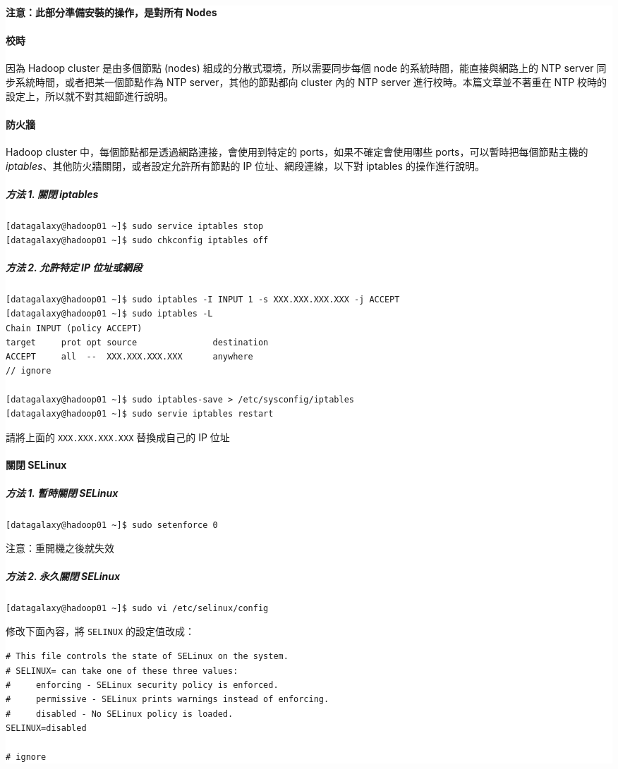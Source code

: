 **注意：此部分準備安裝的操作，是對所有 Nodes**

#### 校時
因為 Hadoop cluster 是由多個節點 (nodes) 組成的分散式環境，所以需要同步每個 node 的系統時間，能直接與網路上的 NTP server 同步系統時間，或者把某一個節點作為 NTP server，其他的節點都向 cluster 內的 NTP server 進行校時。本篇文章並不著重在 NTP 校時的設定上，所以就不對其細節進行說明。

#### 防火牆
Hadoop cluster 中，每個節點都是透過網路連接，會使用到特定的 ports，如果不確定會使用哪些 ports，可以暫時把每個節點主機的 *iptables*、其他防火牆關閉，或者設定允許所有節點的 IP 位址、網段連線，以下對 iptables 的操作進行說明。

##### 方法 1. 關閉 iptables
```
[datagalaxy@hadoop01 ~]$ sudo service iptables stop
[datagalaxy@hadoop01 ~]$ sudo chkconfig iptables off
```

##### 方法 2. 允許特定 IP 位址或網段
```
[datagalaxy@hadoop01 ~]$ sudo iptables -I INPUT 1 -s XXX.XXX.XXX.XXX -j ACCEPT
[datagalaxy@hadoop01 ~]$ sudo iptables -L 
Chain INPUT (policy ACCEPT)
target     prot opt source               destination
ACCEPT     all  --  XXX.XXX.XXX.XXX      anywhere
// ignore

[datagalaxy@hadoop01 ~]$ sudo iptables-save > /etc/sysconfig/iptables
[datagalaxy@hadoop01 ~]$ sudo servie iptables restart
```

請將上面的 `XXX.XXX.XXX.XXX` 替換成自己的 IP 位址

#### 關閉 SELinux

##### 方法 1. 暫時關閉 SELinux
```
[datagalaxy@hadoop01 ~]$ sudo setenforce 0
```
注意：重開機之後就失效

##### 方法 2. 永久關閉 SELinux
```
[datagalaxy@hadoop01 ~]$ sudo vi /etc/selinux/config
```

修改下面內容，將 `SELINUX` 的設定值改成：

```
# This file controls the state of SELinux on the system.
# SELINUX= can take one of these three values:
#     enforcing - SELinux security policy is enforced.
#     permissive - SELinux prints warnings instead of enforcing.
#     disabled - No SELinux policy is loaded.
SELINUX=disabled

# ignore
```
